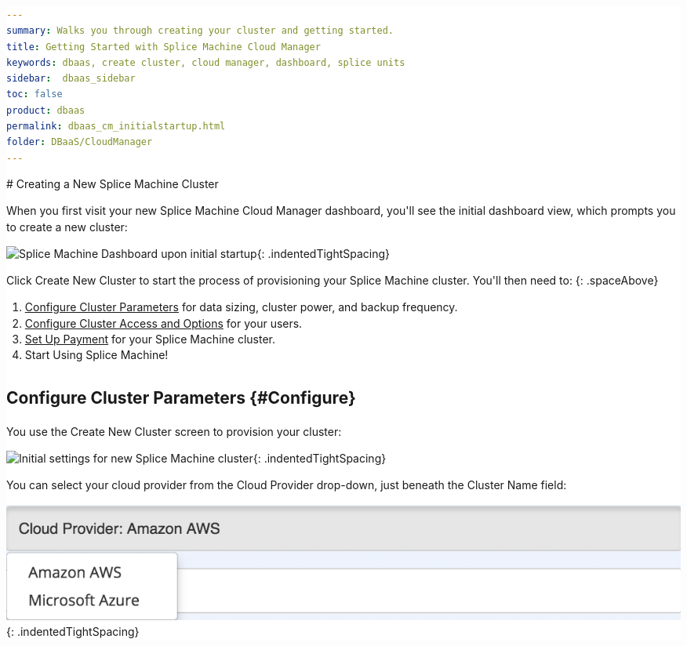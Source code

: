 ```yaml
---
summary: Walks you through creating your cluster and getting started.
title: Getting Started with Splice Machine Cloud Manager
keywords: dbaas, create cluster, cloud manager, dashboard, splice units
sidebar:  dbaas_sidebar
toc: false
product: dbaas
permalink: dbaas_cm_initialstartup.html
folder: DBaaS/CloudManager
---
```

<section>
<div class="TopicContent" data-swiftype-index="true" markdown="1">
# Creating a New Splice Machine Cluster

When you first visit your new Splice Machine Cloud Manager dashboard,
you'll see the initial dashboard view, which prompts you to create a new
cluster:

![](images/InitialDashboard.png "Splice Machine Dashboard upon initial
startup"){: .indentedTightSpacing}

Click <span class="CalloutFont">Create New Cluster</span> to start the
process of provisioning your Splice Machine cluster. You'll then need
to:
{: .spaceAbove}

1.  [Configure Cluster Parameters](#Configure) for data sizing, cluster
    power, and backup frequency.
2.  [Configure Cluster Access and Options](#Configur) for your users.
3.  [Set Up Payment](#Payment) for your Splice Machine cluster.
4.  Start Using Splice Machine!

## Configure Cluster Parameters   {#Configure}

You use the <span class="ConsoleLink">Create New Cluster</span> screen
to provision your cluster:

![](images/CreateNewCluster1.png "Initial settings for new Splice
Machine cluster"){: .indentedTightSpacing}

You can select your cloud provider from the <span class="ConsoleLink">Cloud Provider</span> drop-down, just beneath the <span class="ConsoleLink">Cluster Name</span> field:

![](images/CloudProviderDropdown.png "Cloud Provider Drop-down List"){: .indentedTightSpacing}
